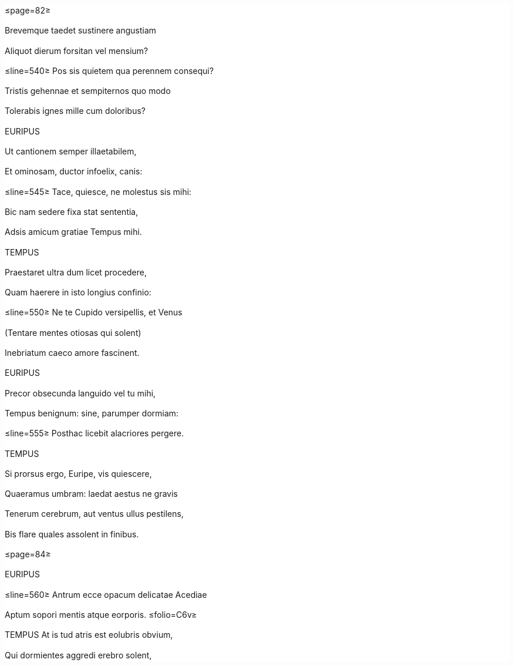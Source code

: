≤page=82≥

Brevemque taedet sustinere angustiam

Aliquot dierum forsitan vel mensium?

≤line=540≥ Pos sis quietem qua perennem consequi?

Tristis gehennae et sempiternos quo modo

Tolerabis ignes mille cum doloribus?

EURIPUS

Ut cantionem semper illaetabilem,

Et ominosam, ductor infoelix, canis:

≤line=545≥ Tace, quiesce, ne molestus sis mihi:

Bic nam sedere fixa stat sententia,

Adsis amicum gratiae Tempus mihi.

TEMPUS

Praestaret ultra dum licet procedere,

Quam haerere in isto longius confinio:

≤line=550≥ Ne te Cupido versipellis, et Venus

(Tentare mentes otiosas qui solent)

Inebriatum caeco amore fascinent.

EURIPUS

Precor obsecunda languido vel tu mihi,

Tempus benignum: sine, parumper dormiam:

≤line=555≥ Posthac licebit alacriores pergere.

TEMPUS

Si prorsus ergo, Euripe, vis quiescere,

Quaeramus umbram: laedat aestus ne gravis

Tenerum cerebrum, aut ventus ullus pestilens,

Bis flare quales assolent in finibus.

≤page=84≥

EURIPUS

≤line=560≥ Antrum ecce opacum delicatae Acediae

Aptum sopori mentis atque eorporis. ≤folio=C6v≥

TEMPUS At is tud atris est eolubris obvium,

Qui dormientes aggredi erebro solent,
